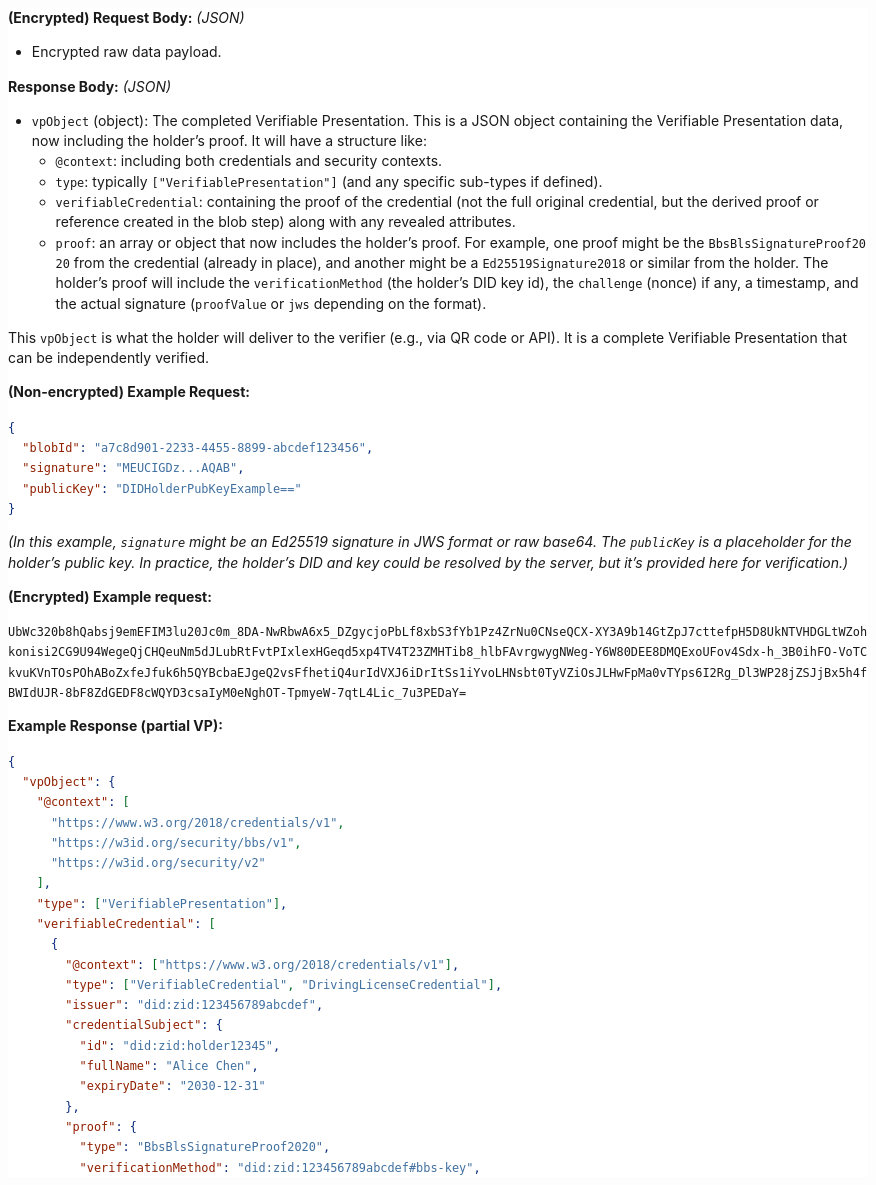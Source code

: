 **(Encrypted) Request Body:** _(JSON)_

* Encrypted raw data payload.

**Response Body:** _(JSON)_

* `vpObject` (object): The completed Verifiable Presentation. This is a JSON object containing the Verifiable Presentation data, now including the holder’s proof. It will have a structure like:
  * `@context`: including both credentials and security contexts.
  * `type`: typically `["VerifiablePresentation"]` (and any specific sub-types if defined).
  * `verifiableCredential`: containing the proof of the credential (not the full original credential, but the derived proof or reference created in the blob step) along with any revealed attributes.
  * `proof`: an array or object that now includes the holder’s proof. For example, one proof might be the `BbsBlsSignatureProof2020` from the credential (already in place), and another might be a `Ed25519Signature2018` or similar from the holder. The holder’s proof will include the `verificationMethod` (the holder’s DID key id), the `challenge` (nonce) if any, a timestamp, and the actual signature (`proofValue` or `jws` depending on the format).

This `vpObject` is what the holder will deliver to the verifier (e.g., via QR code or API). It is a complete Verifiable Presentation that can be independently verified.

**(Non-encrypted) Example Request:**

```json
{
  "blobId": "a7c8d901-2233-4455-8899-abcdef123456",
  "signature": "MEUCIGDz...AQAB",
  "publicKey": "DIDHolderPubKeyExample=="
}
```

_(In this example, `signature` might be an Ed25519 signature in JWS format or raw base64. The `publicKey` is a placeholder for the holder’s public key. In practice, the holder’s DID and key could be resolved by the server, but it’s provided here for verification.)_

**(Encrypted) Example request:**

```postman_json
UbWc320b8hQabsj9emEFIM3lu20Jc0m_8DA-NwRbwA6x5_DZgycjoPbLf8xbS3fYb1Pz4ZrNu0CNseQCX-XY3A9b14GtZpJ7cttefpH5D8UkNTVHDGLtWZohkonisi2CG9U94WegeQjCHQeuNm5dJLubRtFvtPIxlexHGeqd5xp4TV4T23ZMHTib8_hlbFAvrgwygNWeg-Y6W80DEE8DMQExoUFov4Sdx-h_3B0ihFO-VoTCkvuKVnTOsPOhABoZxfeJfuk6h5QYBcbaEJgeQ2vsFfhetiQ4urIdVXJ6iDrItSs1iYvoLHNsbt0TyVZiOsJLHwFpMa0vTYps6I2Rg_Dl3WP28jZSJjBx5h4fBWIdUJR-8bF8ZdGEDF8cWQYD3csaIyM0eNghOT-TpmyeW-7qtL4Lic_7u3PEDaY=
```

**Example Response (partial VP):**

```json
{
  "vpObject": {
    "@context": [
      "https://www.w3.org/2018/credentials/v1", 
      "https://w3id.org/security/bbs/v1",
      "https://w3id.org/security/v2"
    ],
    "type": ["VerifiablePresentation"],
    "verifiableCredential": [
      {
        "@context": ["https://www.w3.org/2018/credentials/v1"],
        "type": ["VerifiableCredential", "DrivingLicenseCredential"],
        "issuer": "did:zid:123456789abcdef",
        "credentialSubject": {
          "id": "did:zid:holder12345",
          "fullName": "Alice Chen",
          "expiryDate": "2030-12-31"
        },
        "proof": {
          "type": "BbsBlsSignatureProof2020",
          "verificationMethod": "did:zid:123456789abcdef#bbs-key",
```
